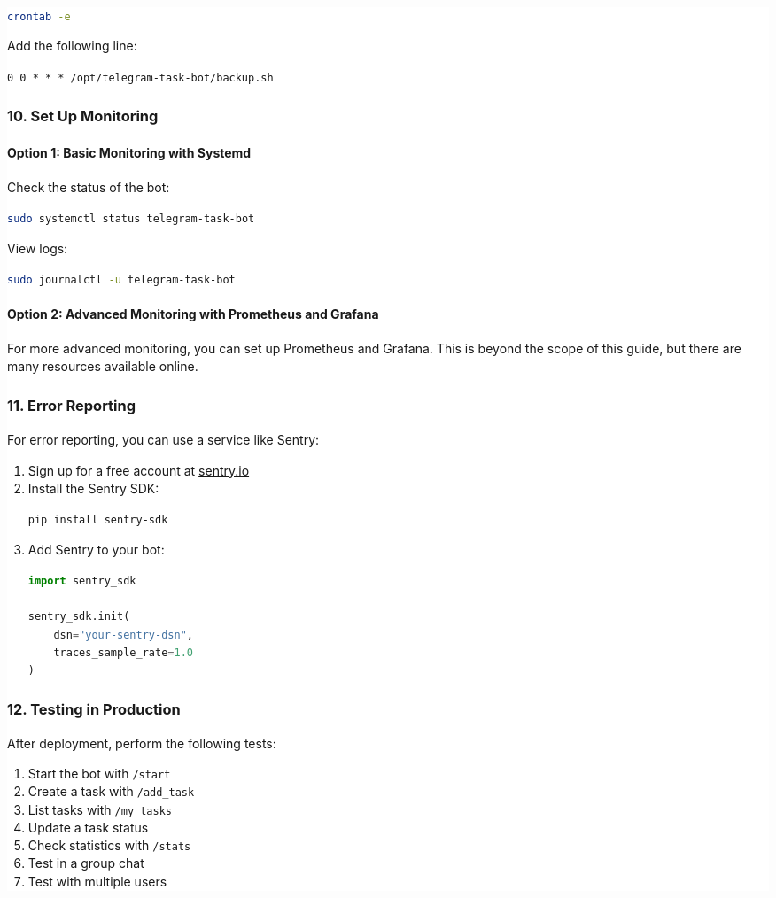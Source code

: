 ```bash
crontab -e
```

Add the following line:

```
0 0 * * * /opt/telegram-task-bot/backup.sh
```

### 10. Set Up Monitoring

#### Option 1: Basic Monitoring with Systemd

Check the status of the bot:

```bash
sudo systemctl status telegram-task-bot
```

View logs:

```bash
sudo journalctl -u telegram-task-bot
```

#### Option 2: Advanced Monitoring with Prometheus and Grafana

For more advanced monitoring, you can set up Prometheus and Grafana. This is beyond the scope of this guide, but there are many resources available online.

### 11. Error Reporting

For error reporting, you can use a service like Sentry:

1. Sign up for a free account at [sentry.io](https://sentry.io)
2. Install the Sentry SDK:
   ```bash
   pip install sentry-sdk
   ```
3. Add Sentry to your bot:
   ```python
   import sentry_sdk
   
   sentry_sdk.init(
       dsn="your-sentry-dsn",
       traces_sample_rate=1.0
   )
   ```

### 12. Testing in Production

After deployment, perform the following tests:

1. Start the bot with `/start`
2. Create a task with `/add_task`
3. List tasks with `/my_tasks`
4. Update a task status
5. Check statistics with `/stats`
6. Test in a group chat
7. Test with multiple users

